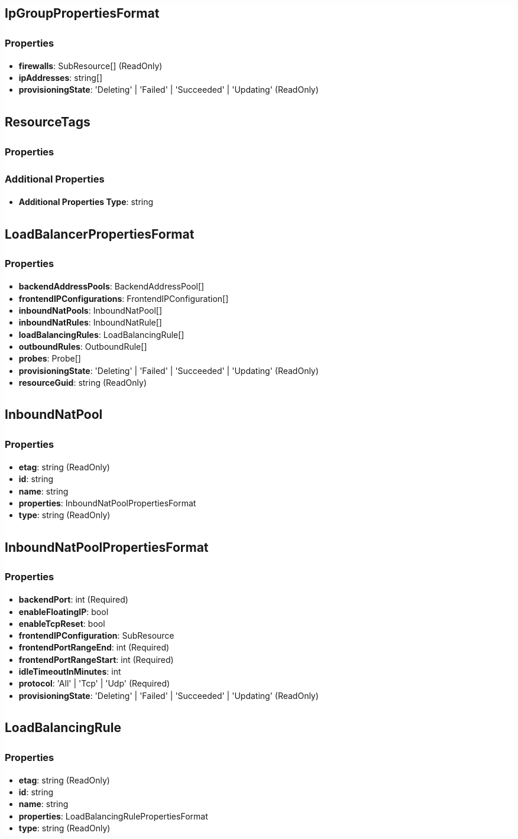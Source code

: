 ## IpGroupPropertiesFormat
### Properties
* **firewalls**: SubResource[] (ReadOnly)
* **ipAddresses**: string[]
* **provisioningState**: 'Deleting' | 'Failed' | 'Succeeded' | 'Updating' (ReadOnly)

## ResourceTags
### Properties
### Additional Properties
* **Additional Properties Type**: string

## LoadBalancerPropertiesFormat
### Properties
* **backendAddressPools**: BackendAddressPool[]
* **frontendIPConfigurations**: FrontendIPConfiguration[]
* **inboundNatPools**: InboundNatPool[]
* **inboundNatRules**: InboundNatRule[]
* **loadBalancingRules**: LoadBalancingRule[]
* **outboundRules**: OutboundRule[]
* **probes**: Probe[]
* **provisioningState**: 'Deleting' | 'Failed' | 'Succeeded' | 'Updating' (ReadOnly)
* **resourceGuid**: string (ReadOnly)

## InboundNatPool
### Properties
* **etag**: string (ReadOnly)
* **id**: string
* **name**: string
* **properties**: InboundNatPoolPropertiesFormat
* **type**: string (ReadOnly)

## InboundNatPoolPropertiesFormat
### Properties
* **backendPort**: int (Required)
* **enableFloatingIP**: bool
* **enableTcpReset**: bool
* **frontendIPConfiguration**: SubResource
* **frontendPortRangeEnd**: int (Required)
* **frontendPortRangeStart**: int (Required)
* **idleTimeoutInMinutes**: int
* **protocol**: 'All' | 'Tcp' | 'Udp' (Required)
* **provisioningState**: 'Deleting' | 'Failed' | 'Succeeded' | 'Updating' (ReadOnly)

## LoadBalancingRule
### Properties
* **etag**: string (ReadOnly)
* **id**: string
* **name**: string
* **properties**: LoadBalancingRulePropertiesFormat
* **type**: string (ReadOnly)

